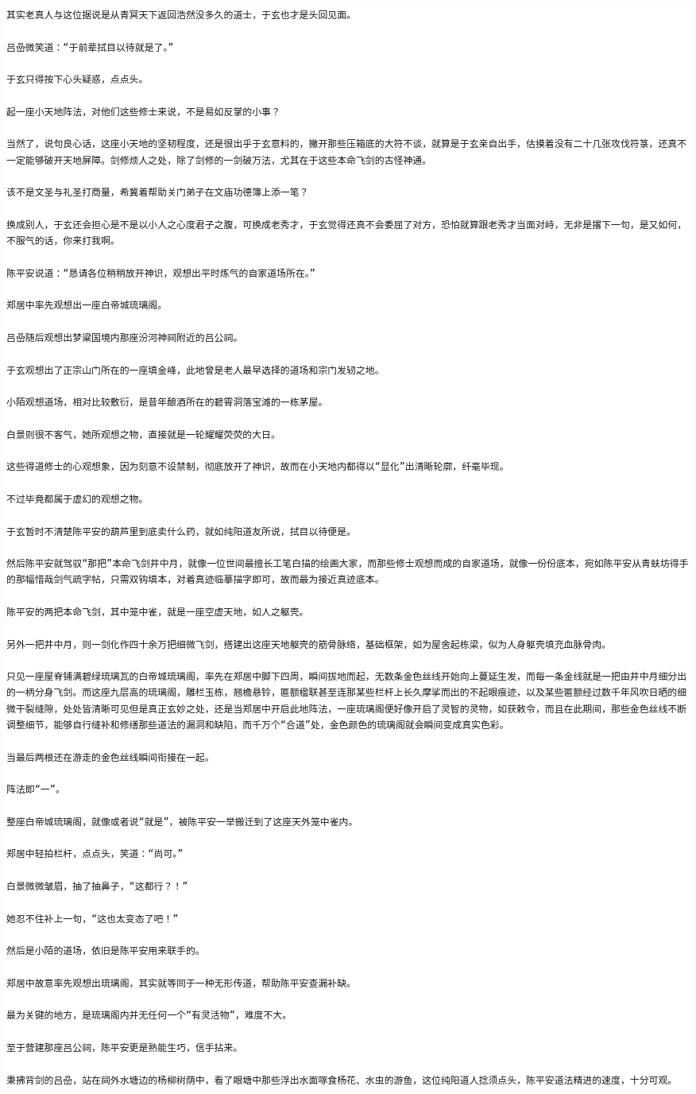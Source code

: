     其实老真人与这位据说是从青冥天下返回浩然没多久的道士，于玄也才是头回见面。

    吕喦微笑道：“于前辈拭目以待就是了。”

    于玄只得按下心头疑惑，点点头。

    起一座小天地阵法，对他们这些修士来说，不是易如反掌的小事？

    当然了，说句良心话，这座小天地的坚韧程度，还是很出乎于玄意料的，撇开那些压箱底的大符不谈，就算是于玄亲自出手，估摸着没有二十几张攻伐符箓，还真不一定能够破开天地屏障。剑修烦人之处，除了剑修的一剑破万法，尤其在于这些本命飞剑的古怪神通。

    该不是文圣与礼圣打商量，希冀着帮助关门弟子在文庙功德簿上添一笔？

    换成别人，于玄还会担心是不是以小人之心度君子之腹，可换成老秀才，于玄觉得还真不会委屈了对方，恐怕就算跟老秀才当面对峙，无非是撂下一句，是又如何，不服气的话，你来打我啊。

    陈平安说道：“恳请各位稍稍放开神识，观想出平时炼气的自家道场所在。”

    郑居中率先观想出一座白帝城琉璃阁。

    吕喦随后观想出梦粱国境内那座汾河神祠附近的吕公祠。

    于玄观想出了正宗山门所在的一座填金峰，此地曾是老人最早选择的道场和宗门发轫之地。

    小陌观想道场，相对比较敷衍，是昔年酿酒所在的碧霄洞落宝滩的一栋茅屋。

    白景则很不客气，她所观想之物，直接就是一轮耀耀荧荧的大日。

    这些得道修士的心观想象，因为刻意不设禁制，彻底放开了神识，故而在小天地内都得以“显化”出清晰轮廓，纤毫毕现。

    不过毕竟都属于虚幻的观想之物。

    于玄暂时不清楚陈平安的葫芦里到底卖什么药，就如纯阳道友所说，拭目以待便是。

    然后陈平安就驾驭“那把”本命飞剑井中月，就像一位世间最擅长工笔白描的绘画大家，而那些修士观想而成的自家道场，就像一份份底本，宛如陈平安从青蚨坊得手的那幅惜哉剑气疏字帖，只需双钩填本，对着真迹临摹描字即可，故而最为接近真迹底本。

    陈平安的两把本命飞剑，其中笼中雀，就是一座空虚天地，如人之躯壳。

    另外一把井中月，则一剑化作四十余万把细微飞剑，搭建出这座天地躯壳的筋骨脉络，基础框架，如为屋舍起栋梁，似为人身躯壳填充血脉骨肉。

    只见一座屋脊铺满碧绿琉璃瓦的白帝城琉璃阁，率先在郑居中脚下四周，瞬间拔地而起，无数条金色丝线开始向上蔓延生发，而每一条金线就是一把由井中月细分出的一柄分身飞剑。而这座九层高的琉璃阁，雕栏玉栋，翘檐悬铃，匾额楹联甚至连那某些栏杆上长久摩挲而出的不起眼痕迹，以及某些匾额经过数千年风吹日晒的细微干裂缝隙，处处皆清晰可见但是真正玄妙之处，还是当郑居中开启此地阵法，一座琉璃阁便好像开启了灵智的灵物，如获敕令，而且在此期间，那些金色丝线不断调整细节，能够自行缝补和修缮那些道法的漏洞和缺陷，而千万个“合道”处，金色颜色的琉璃阁就会瞬间变成真实色彩。

    当最后两根还在游走的金色丝线瞬间衔接在一起。

    阵法即“一”。

    整座白帝城琉璃阁，就像或者说“就是”，被陈平安一举搬迁到了这座天外笼中雀内。

    郑居中轻拍栏杆，点点头，笑道：“尚可。”

    白景微微皱眉，抽了抽鼻子，“这都行？！”

    她忍不住补上一句，“这也太变态了吧！”

    然后是小陌的道场，依旧是陈平安用来联手的。

    郑居中故意率先观想出琉璃阁，其实就等同于一种无形传道，帮助陈平安查漏补缺。

    最为关键的地方，是琉璃阁内并无任何一个“有灵活物”，难度不大。

    至于营建那座吕公祠，陈平安更是熟能生巧，信手拈来。

    秉拂背剑的吕喦，站在祠外水塘边的杨柳树荫中，看了眼塘中那些浮出水面啄食杨花、水虫的游鱼，这位纯阳道人捻须点头，陈平安道法精进的速度，十分可观。
